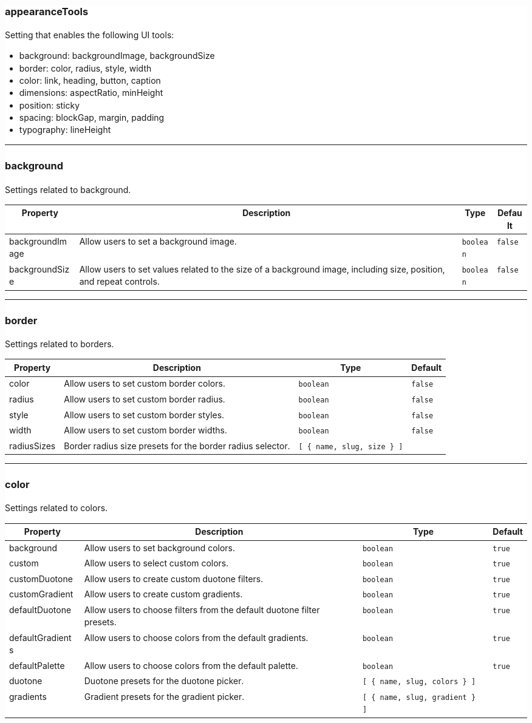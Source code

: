 
### appearanceTools

Setting that enables the following UI tools:

- background: backgroundImage, backgroundSize
- border: color, radius, style, width
- color: link, heading, button, caption
- dimensions: aspectRatio, minHeight
- position: sticky
- spacing: blockGap, margin, padding
- typography: lineHeight

---

### background

Settings related to background.

| Property        | Description                                                                                                         | Type      | Default |
| --------------- | ------------------------------------------------------------------------------------------------------------------- | --------- | ------- |
| backgroundImage | Allow users to set a background image.                                                                              | `boolean` | `false` |
| backgroundSize  | Allow users to set values related to the size of a background image, including size, position, and repeat controls. | `boolean` | `false` |

---

### border

Settings related to borders.

| Property    | Description                                                | Type                       | Default |
| ----------- | ---------------------------------------------------------- | -------------------------- | ------- |
| color       | Allow users to set custom border colors.                   | `boolean`                  | `false` |
| radius      | Allow users to set custom border radius.                   | `boolean`                  | `false` |
| style       | Allow users to set custom border styles.                   | `boolean`                  | `false` |
| width       | Allow users to set custom border widths.                   | `boolean`                  | `false` |
| radiusSizes | Border radius size presets for the border radius selector. | `[ { name, slug, size } ]` |         |

---

### color

Settings related to colors.

| Property         | Description                                                            | Type                           | Default |
| ---------------- | ---------------------------------------------------------------------- | ------------------------------ | ------- |
| background       | Allow users to set background colors.                                  | `boolean`                      | `true`  |
| custom           | Allow users to select custom colors.                                   | `boolean`                      | `true`  |
| customDuotone    | Allow users to create custom duotone filters.                          | `boolean`                      | `true`  |
| customGradient   | Allow users to create custom gradients.                                | `boolean`                      | `true`  |
| defaultDuotone   | Allow users to choose filters from the default duotone filter presets. | `boolean`                      | `true`  |
| defaultGradients | Allow users to choose colors from the default gradients.               | `boolean`                      | `true`  |
| defaultPalette   | Allow users to choose colors from the default palette.                 | `boolean`                      | `true`  |
| duotone          | Duotone presets for the duotone picker.                                | `[ { name, slug, colors } ]`   |         |
| gradients        | Gradient presets for the gradient picker.                              | `[ { name, slug, gradient } ]` |         |